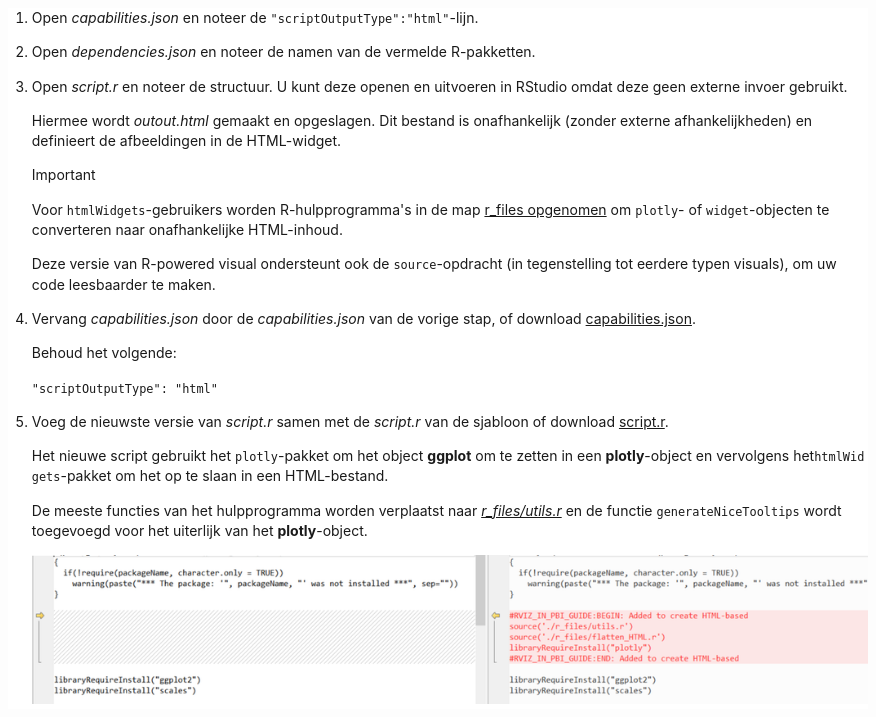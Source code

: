 1. Open *capabilities.json* en noteer de `"scriptOutputType":"html"`-lijn.

1. Open *dependencies.json* en noteer de namen van de vermelde R-pakketten.

1. Open *script.r* en noteer de structuur. U kunt deze openen en uitvoeren in RStudio omdat deze geen externe invoer gebruikt. 

   Hiermee wordt *outout.html* gemaakt en opgeslagen. Dit bestand is onafhankelijk (zonder externe afhankelijkheden) en definieert de afbeeldingen in de HTML-widget. 

   > [!IMPORTANT]
   > Voor `htmlWidgets`-gebruikers worden R-hulpprogramma's in de map [r_files opgenomen](https://github.com/Microsoft/PowerBI-visuals/tree/master/RVisualTutorial/TutorialFunnelPlot/chapter4_RHTMLCustomVisual/funnelRHTMLvisual_v01/r_files) om `plotly`- of `widget`-objecten te converteren naar onafhankelijke HTML-inhoud. 
   > 
   > Deze versie van R-powered visual ondersteunt ook de `source`-opdracht (in tegenstelling tot eerdere typen visuals), om uw code leesbaarder te maken.   
 
1. Vervang *capabilities.json* door de *capabilities.json* van de vorige stap, of download [capabilities.json](https://github.com/Microsoft/PowerBI-visuals/tree/master/RVisualTutorial/TutorialFunnelPlot/chapter4_RHTMLCustomVisual/funnelRHTMLvisual_v01/capabilities.json).

   Behoud het volgende:

   `"scriptOutputType": "html"`

1. Voeg de nieuwste versie van *script.r* samen met de *script.r* van de sjabloon of download [script.r](https://github.com/Microsoft/PowerBI-visuals/tree/master/RVisualTutorial/TutorialFunnelPlot/chapter4_RHTMLCustomVisual/funnelRHTMLvisual_v01/script.r).

   Het nieuwe script gebruikt het `plotly`-pakket om het object **ggplot** om te zetten in een **plotly**-object en vervolgens het`htmlWidgets`-pakket om het op te slaan in een HTML-bestand. 

   De meeste functies van het hulpprogramma worden verplaatst naar [_r_files/utils.r_](https://github.com/Microsoft/PowerBI-visuals/tree/master/RVisualTutorial/TutorialFunnelPlot/chapter4_RHTMLCustomVisual/funnelRHTMLvisual_v01/r_files/utils.r) en de functie `generateNiceTooltips` wordt toegevoegd voor het uiterlijk van het **plotly**-object.

   ![1](./samples/funnel-plot/chapter-4/RHTML-v01/script-before-after-1.PNG)
   